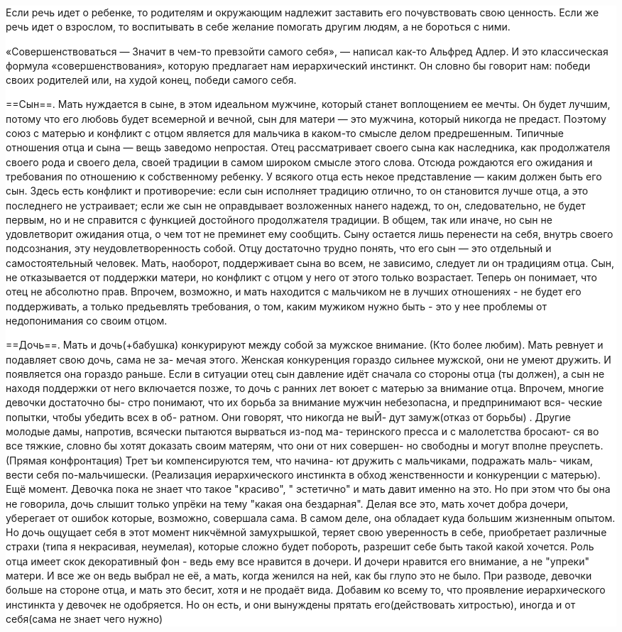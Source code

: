 Если речь идет о ребенке, то родителям и окружающим надлежит заставить его почувствовать свою ценность. Если же речь идет о взрослом, то воспитывать в себе желание помогать другим людям, а не бороться с ними. 

«Совершенствоваться — Значит в чем-то превзойти самого себя», — написал как-то Альфред Адлер. И это классическая формула «совершенствования», которую предлагает нам иерархический инстинкт. Он словно бы говорит нам: победи своих родителей или, на худой конец, победи самого себя. 

==Сын==. Мать нуждается в сыне, в этом идеальном мужчине, который станет воплощением ее мечты. Он будет лучшим, потому что его любовь будет всемерной и вечной, сын для матери — это мужчина, который никогда не предаст. Поэтому союз с матерью и конфликт с отцом является для мальчика в каком-то смысле делом предрешенным. 
Типичные отношения отца и сына — вещь заведомо непростая. Отец рассматривает своего сына как наследника, как продолжателя своего рода и своего дела, своей традиции в самом широком смысле этого слова. Отсюда рождаются его ожидания и требования по отношению к собственному ребенку. У всякого отца есть некое представление — каким должен быть его сын. Здесь есть конфликт и противоречие: если сын исполняет традицию отлично, то он становится лучше отца, а это последнего не устраивает; если же сын не оправдывает возложенных нанего надежд, то он, следовательно, не будет первым, но и не справится с функцией достойного продолжателя традиции. В общем, так или иначе, но сын не удовлетворит ожидания отца, о чем тот не преминет ему сообщить. Сыну остается лишь перенести на себя, внутрь своего подсознания, эту неудовлетворенность собой. Отцу достаточно трудно понять, что его сын — это отдельный и самостоятельный человек. Мать, наоборот, поддерживает сына во всем, не зависимо, следует ли он традициям отца. Сын, не отказывается от поддержки матери, но конфликт с отцом у него от этого только возрастает. Теперь он понимает, что отец не абсолютно прав. Впрочем, возможно, и мать находится с мальчиком не в лучших отношениях - не будет его поддерживать, а только предьевлять требования, о том, каким мужиком нужно быть - это у нее проблемы от недопонимания со своим отцом.

==Дочь==. Мать и дочь(+бабушка) конкурируют между собой за мужское внимание. (Кто более любим).  Мать ревнует и подавляет свою дочь, сама не за-   мечая этого. Женская конкуренция гораздо сильнее мужской, они не умеют дружить. И появляется она гораздо раньше. Если в ситуации отец сын давление идёт сначала со стороны отца (ты должен), а сын не находя поддержки от него включается позже, то дочь с ранних лет воюет с матерью за внимание отца.
Впрочем, многие девочки достаточно бы- 
стро понимают, что их борьба за внимание   мужчин небезопасна, и предпринимают вся-   ческие попытки, чтобы убедить всех в об-   ратном. Они говорят, что никогда не выЙ-   дут замуж(отказ от борьбы) . Другие молодые дамы, напротив,   всячески пытаются вырваться из-под ма- 
теринского пресса и с малолетства бросают-   ся во все тяжкие, словно бы хотят доказать 
своим матерям, что они от них совершен- 
но свободны и могут вполне преуспеть. (Прямая конфронтация)  Трет ъи компенсируются тем, что начина- 
ют дружить с мальчиками, подражать маль-   чикам, вести себя по-мальчишески. (Реализация иерархического инстинкта в обход женственности и  конкуренции с матерью).
Ещё момент. Девочка пока не знает что такое "красиво", " эстетично" и мать давит именно на это. Но при этом что бы она не говорила, дочь слышит только упрёки на тему "какая она бездарная".
Делая все это, мать хочет добра дочери, уберегает от ошибок которые, возможно, совершала сама. В самом деле, она обладает куда большим жизненным опытом. Но дочь ощущает себя в этот момент никчёмной замухрышкой, теряет свою уверенность в себе, приобретает различные страхи (типа я некрасивая, неумелая), которые сложно будет побороть, разрешит себе быть такой какой хочется.
Роль отца имеет скок декоративный фон - ведь ему все нравится в дочери. И дочери нравится его внимание, а не "упреки" матери. И все же он ведь выбрал не её, а мать, когда женился на ней, как бы глупо это не было. При разводе, девочки больше на стороне отца, и мать это бесит, хотя и не продаёт вида.
Добавим ко всему то, что проявление иерархического инстинкта у девочек не одобряется. Но он есть, и они вынуждены прятать его(действовать хитростью), иногда и от себя(сама не знает чего нужно)

